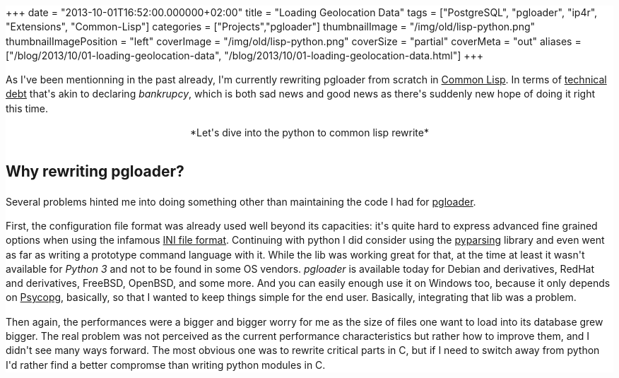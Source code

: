 +++
date = "2013-10-01T16:52:00.000000+02:00"
title = "Loading Geolocation Data"
tags = ["PostgreSQL", "pgloader", "ip4r", "Extensions", "Common-Lisp"]
categories = ["Projects","pgloader"]
thumbnailImage = "/img/old/lisp-python.png"
thumbnailImagePosition = "left"
coverImage = "/img/old/lisp-python.png"
coverSize = "partial"
coverMeta = "out"
aliases = ["/blog/2013/10/01-loading-geolocation-data",
           "/blog/2013/10/01-loading-geolocation-data.html"]
+++

As I've been mentionning in the past already, I'm currently rewriting
pgloader from scratch in 
[Common Lisp](/tags/common-lisp). In terms of 
[technical debt](http://en.wikipedia.org/wiki/Technical_debt) that's akin
to declaring 
*bankrupcy*, which is both sad news and good news as there's
suddenly new hope of doing it right this time.

<center>*Let's dive into the python to common lisp rewrite*</center>


## Why rewriting pgloader?

Several problems hinted me into doing something other than maintaining the
code I had for 
[pgloader](/projects/pgloader).

First, the configuration file format was already used well beyond its
capacities: it's quite hard to express advanced fine grained options when
using the infamous 
[INI file format](http://en.wikipedia.org/wiki/INI_file). Continuing with python I did consider
using the 
[pyparsing](http://pyparsing.wikispaces.com/) library and even went as far as writing a prototype
command language with it. While the lib was working great for that, at the
time at least it wasn't available for 
*Python 3* and not to be found in some
OS vendors. 
*pgloader* is available today for Debian and derivatives, RedHat
and derivatives, FreeBSD, OpenBSD, and some more. And you can easily enough
use it on Windows too, because it only depends on 
[Psycopg](http://initd.org/psycopg/), basically, so
that I wanted to keep things simple for the end user. Basically, integrating
that lib was a problem.

Then again, the performances were a bigger and bigger worry for me as the
size of files one want to load into its database grew bigger. The real
problem was not perceived as the current performance characteristics but
rather how to improve them, and I didn't see many ways forward. The most
obvious one was to rewrite critical parts in C, but if I need to switch away
from python I'd rather find a better compromse than writing python modules
in C.
